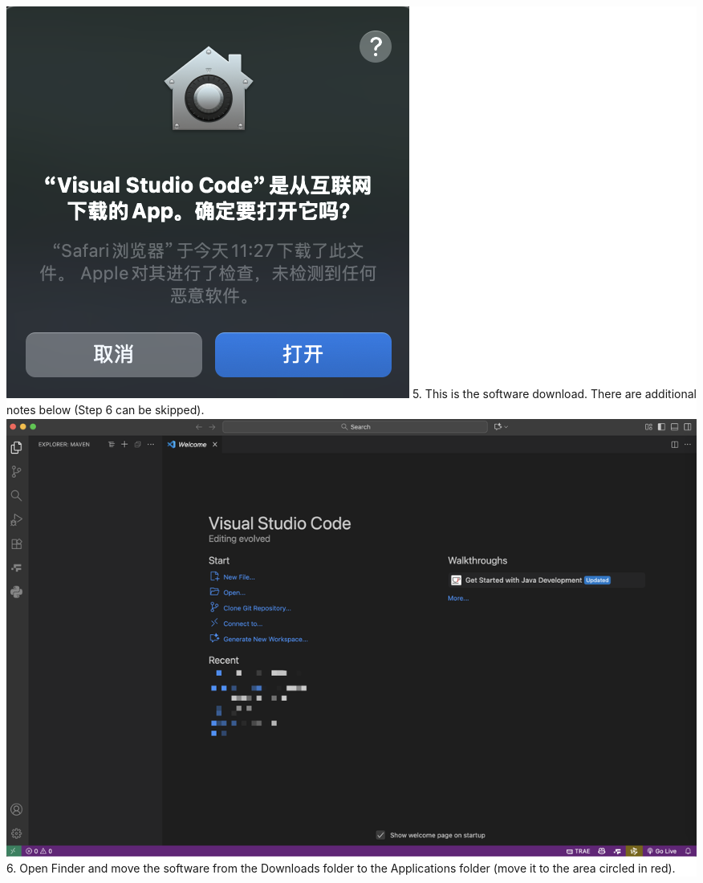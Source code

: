 ![m](../images/0.Environment/mac3.png)
 5. This is the software download. There are additional notes below (Step 6 can be skipped).
![m](../images/0.Environment/mac4.png)
 6. Open Finder and move the software from the Downloads folder to the Applications folder (move it to the area circled in red).